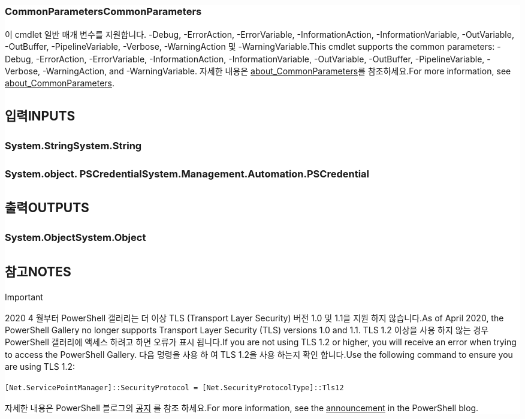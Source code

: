 ### <span data-ttu-id="7fb95-145">CommonParameters</span><span class="sxs-lookup"><span data-stu-id="7fb95-145">CommonParameters</span></span>

<span data-ttu-id="7fb95-146">이 cmdlet 일반 매개 변수를 지원합니다. -Debug, -ErrorAction, -ErrorVariable, -InformationAction, -InformationVariable, -OutVariable, -OutBuffer, -PipelineVariable, -Verbose, -WarningAction 및 -WarningVariable.</span><span class="sxs-lookup"><span data-stu-id="7fb95-146">This cmdlet supports the common parameters: -Debug, -ErrorAction, -ErrorVariable, -InformationAction, -InformationVariable, -OutVariable, -OutBuffer, -PipelineVariable, -Verbose, -WarningAction, and -WarningVariable.</span></span> <span data-ttu-id="7fb95-147">자세한 내용은 [about_CommonParameters](https://go.microsoft.com/fwlink/?LinkID=113216)를 참조하세요.</span><span class="sxs-lookup"><span data-stu-id="7fb95-147">For more information, see [about_CommonParameters](https://go.microsoft.com/fwlink/?LinkID=113216).</span></span>

## <span data-ttu-id="7fb95-148">입력</span><span class="sxs-lookup"><span data-stu-id="7fb95-148">INPUTS</span></span>

### <span data-ttu-id="7fb95-149">System.String</span><span class="sxs-lookup"><span data-stu-id="7fb95-149">System.String</span></span>

### <span data-ttu-id="7fb95-150">System.object. PSCredential</span><span class="sxs-lookup"><span data-stu-id="7fb95-150">System.Management.Automation.PSCredential</span></span>

## <span data-ttu-id="7fb95-151">출력</span><span class="sxs-lookup"><span data-stu-id="7fb95-151">OUTPUTS</span></span>

### <span data-ttu-id="7fb95-152">System.Object</span><span class="sxs-lookup"><span data-stu-id="7fb95-152">System.Object</span></span>

## <span data-ttu-id="7fb95-153">참고</span><span class="sxs-lookup"><span data-stu-id="7fb95-153">NOTES</span></span>

> [!IMPORTANT]
> <span data-ttu-id="7fb95-154">2020 4 월부터 PowerShell 갤러리는 더 이상 TLS (Transport Layer Security) 버전 1.0 및 1.1을 지원 하지 않습니다.</span><span class="sxs-lookup"><span data-stu-id="7fb95-154">As of April 2020, the PowerShell Gallery no longer supports Transport Layer Security (TLS) versions 1.0 and 1.1.</span></span> <span data-ttu-id="7fb95-155">TLS 1.2 이상을 사용 하지 않는 경우 PowerShell 갤러리에 액세스 하려고 하면 오류가 표시 됩니다.</span><span class="sxs-lookup"><span data-stu-id="7fb95-155">If you are not using TLS 1.2 or higher, you will receive an error when trying to access the PowerShell Gallery.</span></span> <span data-ttu-id="7fb95-156">다음 명령을 사용 하 여 TLS 1.2을 사용 하는지 확인 합니다.</span><span class="sxs-lookup"><span data-stu-id="7fb95-156">Use the following command to ensure you are using TLS 1.2:</span></span>
>
> `[Net.ServicePointManager]::SecurityProtocol = [Net.SecurityProtocolType]::Tls12`
>
> <span data-ttu-id="7fb95-157">자세한 내용은 PowerShell 블로그의 [공지](https://devblogs.microsoft.com/powershell/powershell-gallery-tls-support/) 를 참조 하세요.</span><span class="sxs-lookup"><span data-stu-id="7fb95-157">For more information, see the [announcement](https://devblogs.microsoft.com/powershell/powershell-gallery-tls-support/) in the PowerShell blog.</span></span>
